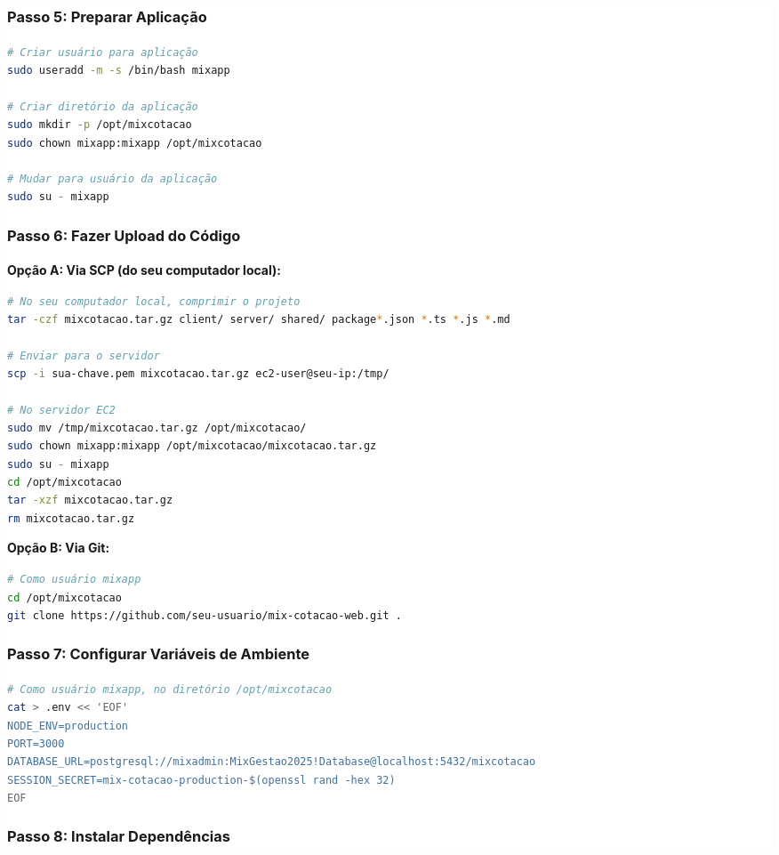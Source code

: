 ### Passo 5: Preparar Aplicação

```bash
# Criar usuário para aplicação
sudo useradd -m -s /bin/bash mixapp

# Criar diretório da aplicação
sudo mkdir -p /opt/mixcotacao
sudo chown mixapp:mixapp /opt/mixcotacao

# Mudar para usuário da aplicação
sudo su - mixapp
```

### Passo 6: Fazer Upload do Código

**Opção A: Via SCP (do seu computador local):**
```bash
# No seu computador local, comprimir o projeto
tar -czf mixcotacao.tar.gz client/ server/ shared/ package*.json *.ts *.js *.md

# Enviar para o servidor
scp -i sua-chave.pem mixcotacao.tar.gz ec2-user@seu-ip:/tmp/

# No servidor EC2
sudo mv /tmp/mixcotacao.tar.gz /opt/mixcotacao/
sudo chown mixapp:mixapp /opt/mixcotacao/mixcotacao.tar.gz
sudo su - mixapp
cd /opt/mixcotacao
tar -xzf mixcotacao.tar.gz
rm mixcotacao.tar.gz
```

**Opção B: Via Git:**
```bash
# Como usuário mixapp
cd /opt/mixcotacao
git clone https://github.com/seu-usuario/mix-cotacao-web.git .
```

### Passo 7: Configurar Variáveis de Ambiente

```bash
# Como usuário mixapp, no diretório /opt/mixcotacao
cat > .env << 'EOF'
NODE_ENV=production
PORT=3000
DATABASE_URL=postgresql://mixadmin:MixGestao2025!Database@localhost:5432/mixcotacao
SESSION_SECRET=mix-cotacao-production-$(openssl rand -hex 32)
EOF
```

### Passo 8: Instalar Dependências
